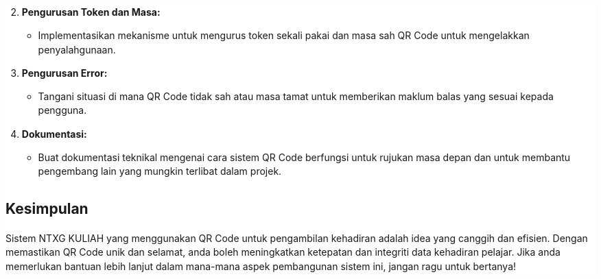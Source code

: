 2. **Pengurusan Token dan Masa:**
   - Implementasikan mekanisme untuk mengurus token sekali pakai dan masa sah QR Code untuk mengelakkan penyalahgunaan.

3. **Pengurusan Error:**
   - Tangani situasi di mana QR Code tidak sah atau masa tamat untuk memberikan maklum balas yang sesuai kepada pengguna.

4. **Dokumentasi:**
   - Buat dokumentasi teknikal mengenai cara sistem QR Code berfungsi untuk rujukan masa depan dan untuk membantu pengembang lain yang mungkin terlibat dalam projek.

## **Kesimpulan**

Sistem NTXG KULIAH yang menggunakan QR Code untuk pengambilan kehadiran adalah idea yang canggih dan efisien. Dengan memastikan QR Code unik dan selamat, anda boleh meningkatkan ketepatan dan integriti data kehadiran pelajar. Jika anda memerlukan bantuan lebih lanjut dalam mana-mana aspek pembangunan sistem ini, jangan ragu untuk bertanya!
